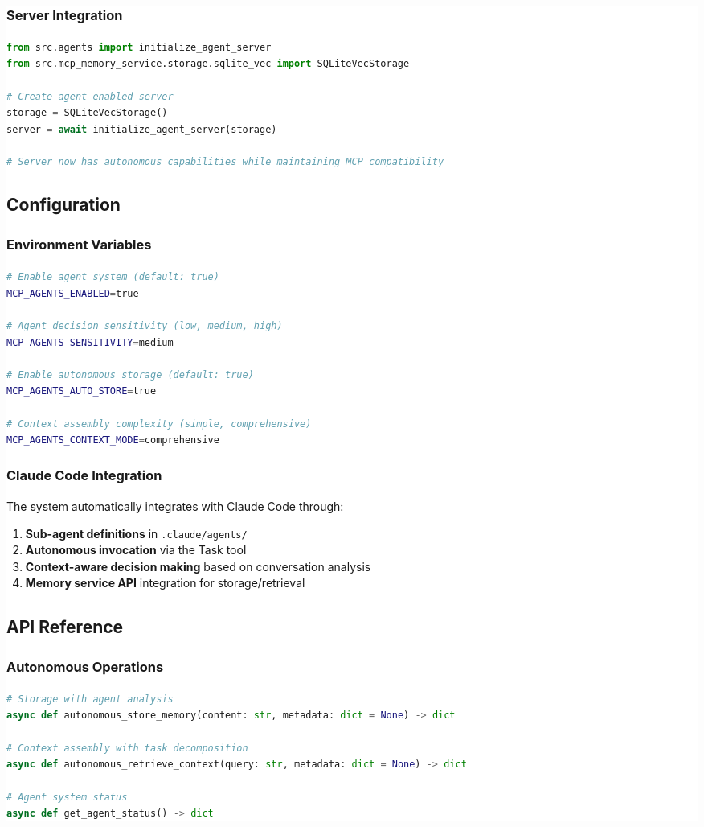 ### Server Integration
```python
from src.agents import initialize_agent_server
from src.mcp_memory_service.storage.sqlite_vec import SQLiteVecStorage

# Create agent-enabled server
storage = SQLiteVecStorage()
server = await initialize_agent_server(storage)

# Server now has autonomous capabilities while maintaining MCP compatibility
```

## Configuration

### Environment Variables
```bash
# Enable agent system (default: true)
MCP_AGENTS_ENABLED=true

# Agent decision sensitivity (low, medium, high)
MCP_AGENTS_SENSITIVITY=medium

# Enable autonomous storage (default: true)
MCP_AGENTS_AUTO_STORE=true

# Context assembly complexity (simple, comprehensive)
MCP_AGENTS_CONTEXT_MODE=comprehensive
```

### Claude Code Integration
The system automatically integrates with Claude Code through:

1. **Sub-agent definitions** in `.claude/agents/`
2. **Autonomous invocation** via the Task tool
3. **Context-aware decision making** based on conversation analysis
4. **Memory service API** integration for storage/retrieval

## API Reference

### Autonomous Operations
```python
# Storage with agent analysis
async def autonomous_store_memory(content: str, metadata: dict = None) -> dict

# Context assembly with task decomposition  
async def autonomous_retrieve_context(query: str, metadata: dict = None) -> dict

# Agent system status
async def get_agent_status() -> dict
```
